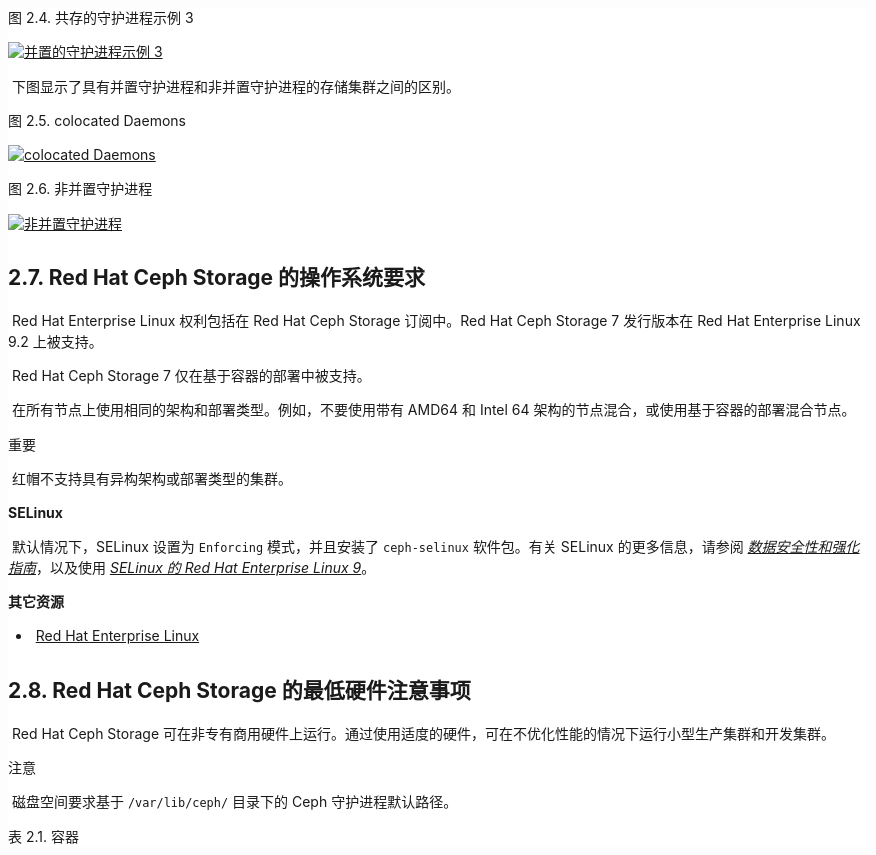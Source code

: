 图 2.4. 共存的守护进程示例 3

[![并置的守护进程示例 3](https://access.redhat.com/webassets/avalon/d/Red_Hat_Ceph_Storage-7-Installation_Guide-zh-CN/images/c3f31f7a8e0f0e0eedfae6cb790b8231/containers-colocated-daemons-updated-cardinality-2-3.png)](https://access.redhat.com/webassets/avalon/d/Red_Hat_Ceph_Storage-7-Installation_Guide-zh-CN/images/c3f31f7a8e0f0e0eedfae6cb790b8231/containers-colocated-daemons-updated-cardinality-2-3.png)

​				下图显示了具有并置守护进程和非并置守护进程的存储集群之间的区别。 		

图 2.5. colocated Daemons

[![colocated Daemons](https://access.redhat.com/webassets/avalon/d/Red_Hat_Ceph_Storage-7-Installation_Guide-zh-CN/images/86b5f08b68c7e6399198df22b504be6d/containers-colocated-daemons-updated-cardinality-2.png)](https://access.redhat.com/webassets/avalon/d/Red_Hat_Ceph_Storage-7-Installation_Guide-zh-CN/images/86b5f08b68c7e6399198df22b504be6d/containers-colocated-daemons-updated-cardinality-2.png)

图 2.6. 非并置守护进程

[![非并置守护进程](https://access.redhat.com/webassets/avalon/d/Red_Hat_Ceph_Storage-7-Installation_Guide-zh-CN/images/1fe58d2071408506a636fae23a9bd091/containers-non-colocated-daemons-updated.png)](https://access.redhat.com/webassets/avalon/d/Red_Hat_Ceph_Storage-7-Installation_Guide-zh-CN/images/1fe58d2071408506a636fae23a9bd091/containers-non-colocated-daemons-updated.png)

## 2.7. Red Hat Ceph Storage 的操作系统要求

​				Red Hat Enterprise Linux 权利包括在 Red Hat Ceph Storage 订阅中。Red Hat Ceph Storage 7 发行版本在 Red Hat Enterprise Linux 9.2 上被支持。 		

​				Red Hat Ceph Storage 7 仅在基于容器的部署中被支持。 		

​				在所有节点上使用相同的架构和部署类型。例如，不要使用带有 AMD64 和 Intel 64 架构的节点混合，或使用基于容器的部署混合节点。 		

重要

​					红帽不支持具有异构架构或部署类型的集群。 			

**SELinux**

​					默认情况下，SELinux 设置为 `Enforcing` 模式，并且安装了 `ceph-selinux` 软件包。有关 SELinux 的更多信息，请参阅 [*数据安全性和强化指南*](https://access.redhat.com/documentation/zh-cn/red_hat_ceph_storage/7/html-single/data_security_and_hardening_guide/)，以及使用 [*SELinux 的 Red Hat Enterprise Linux 9*](https://access.redhat.com/documentation/zh-cn/red_hat_enterprise_linux/9/html/using_selinux/index)。 			

**其它资源**

- ​						[Red Hat Enterprise Linux](https://access.redhat.com/documentation/zh-cn/red_hat_enterprise_linux/9) 				

## 2.8. Red Hat Ceph Storage 的最低硬件注意事项

​				Red Hat Ceph Storage 可在非专有商用硬件上运行。通过使用适度的硬件，可在不优化性能的情况下运行小型生产集群和开发集群。 		

注意

​					磁盘空间要求基于 `/var/lib/ceph/` 目录下的 Ceph 守护进程默认路径。 			

表 2.1. 容器
